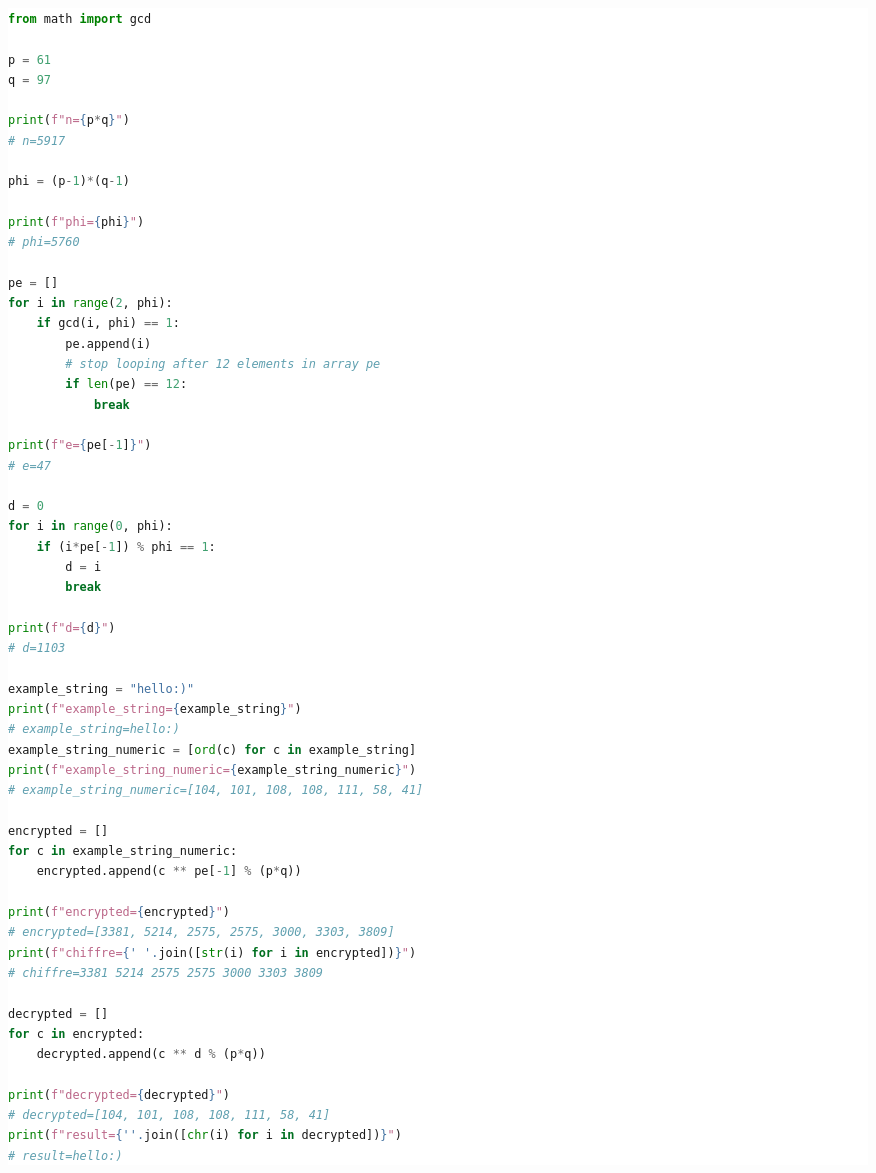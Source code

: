 ```python {hl_lines=["50-52", "54-57"]}
from math import gcd

p = 61
q = 97

print(f"n={p*q}")
# n=5917

phi = (p-1)*(q-1)

print(f"phi={phi}")
# phi=5760

pe = []
for i in range(2, phi):
    if gcd(i, phi) == 1:
        pe.append(i)
        # stop looping after 12 elements in array pe
        if len(pe) == 12:
            break

print(f"e={pe[-1]}")
# e=47

d = 0
for i in range(0, phi):
    if (i*pe[-1]) % phi == 1:
        d = i
        break

print(f"d={d}")
# d=1103

example_string = "hello:)"
print(f"example_string={example_string}")
# example_string=hello:)
example_string_numeric = [ord(c) for c in example_string]
print(f"example_string_numeric={example_string_numeric}")
# example_string_numeric=[104, 101, 108, 108, 111, 58, 41]

encrypted = []
for c in example_string_numeric:
    encrypted.append(c ** pe[-1] % (p*q))

print(f"encrypted={encrypted}")
# encrypted=[3381, 5214, 2575, 2575, 3000, 3303, 3809]
print(f"chiffre={' '.join([str(i) for i in encrypted])}")
# chiffre=3381 5214 2575 2575 3000 3303 3809

decrypted = []
for c in encrypted:
    decrypted.append(c ** d % (p*q))

print(f"decrypted={decrypted}")
# decrypted=[104, 101, 108, 108, 111, 58, 41]
print(f"result={''.join([chr(i) for i in decrypted])}")
# result=hello:)
```

